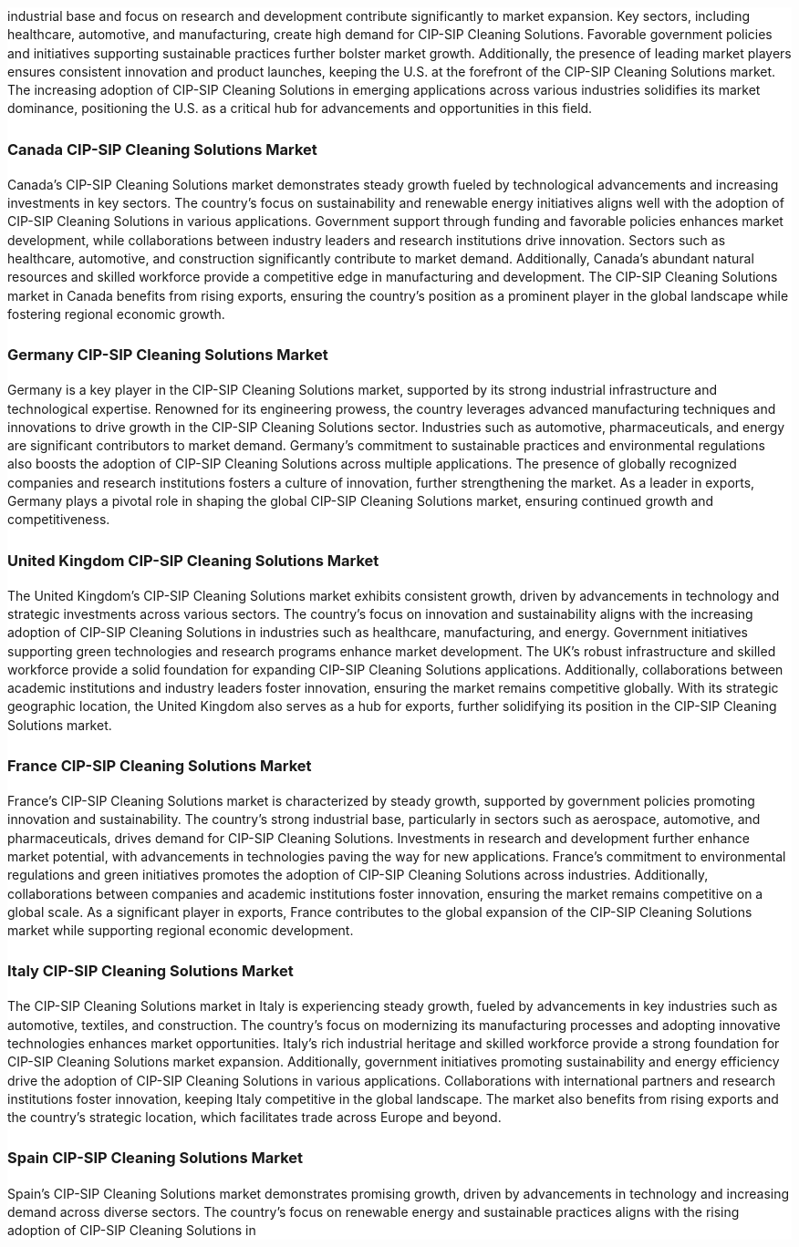 industrial base and focus on research and development contribute significantly to market expansion. Key sectors, including healthcare, automotive, and manufacturing, create high demand for CIP-SIP Cleaning Solutions. Favorable government policies and initiatives supporting sustainable practices further bolster market growth. Additionally, the presence of leading market players ensures consistent innovation and product launches, keeping the U.S. at the forefront of the CIP-SIP Cleaning Solutions market. The increasing adoption of CIP-SIP Cleaning Solutions in emerging applications across various industries solidifies its market dominance, positioning the U.S. as a critical hub for advancements and opportunities in this field.</p><h3>Canada CIP-SIP Cleaning Solutions Market</h3><p>Canada&rsquo;s CIP-SIP Cleaning Solutions market demonstrates steady growth fueled by technological advancements and increasing investments in key sectors. The country&rsquo;s focus on sustainability and renewable energy initiatives aligns well with the adoption of CIP-SIP Cleaning Solutions in various applications. Government support through funding and favorable policies enhances market development, while collaborations between industry leaders and research institutions drive innovation. Sectors such as healthcare, automotive, and construction significantly contribute to market demand. Additionally, Canada&rsquo;s abundant natural resources and skilled workforce provide a competitive edge in manufacturing and development. The CIP-SIP Cleaning Solutions market in Canada benefits from rising exports, ensuring the country&rsquo;s position as a prominent player in the global landscape while fostering regional economic growth.</p><h3>Germany CIP-SIP Cleaning Solutions Market</h3><p>Germany is a key player in the CIP-SIP Cleaning Solutions market, supported by its strong industrial infrastructure and technological expertise. Renowned for its engineering prowess, the country leverages advanced manufacturing techniques and innovations to drive growth in the CIP-SIP Cleaning Solutions sector. Industries such as automotive, pharmaceuticals, and energy are significant contributors to market demand. Germany&rsquo;s commitment to sustainable practices and environmental regulations also boosts the adoption of CIP-SIP Cleaning Solutions across multiple applications. The presence of globally recognized companies and research institutions fosters a culture of innovation, further strengthening the market. As a leader in exports, Germany plays a pivotal role in shaping the global CIP-SIP Cleaning Solutions market, ensuring continued growth and competitiveness.</p><h3>United Kingdom CIP-SIP Cleaning Solutions Market</h3><p>The United Kingdom&rsquo;s CIP-SIP Cleaning Solutions market exhibits consistent growth, driven by advancements in technology and strategic investments across various sectors. The country&rsquo;s focus on innovation and sustainability aligns with the increasing adoption of CIP-SIP Cleaning Solutions in industries such as healthcare, manufacturing, and energy. Government initiatives supporting green technologies and research programs enhance market development. The UK&rsquo;s robust infrastructure and skilled workforce provide a solid foundation for expanding CIP-SIP Cleaning Solutions applications. Additionally, collaborations between academic institutions and industry leaders foster innovation, ensuring the market remains competitive globally. With its strategic geographic location, the United Kingdom also serves as a hub for exports, further solidifying its position in the CIP-SIP Cleaning Solutions market.</p><h3>France CIP-SIP Cleaning Solutions Market</h3><p>France&rsquo;s CIP-SIP Cleaning Solutions market is characterized by steady growth, supported by government policies promoting innovation and sustainability. The country&rsquo;s strong industrial base, particularly in sectors such as aerospace, automotive, and pharmaceuticals, drives demand for CIP-SIP Cleaning Solutions. Investments in research and development further enhance market potential, with advancements in technologies paving the way for new applications. France&rsquo;s commitment to environmental regulations and green initiatives promotes the adoption of CIP-SIP Cleaning Solutions across industries. Additionally, collaborations between companies and academic institutions foster innovation, ensuring the market remains competitive on a global scale. As a significant player in exports, France contributes to the global expansion of the CIP-SIP Cleaning Solutions market while supporting regional economic development.</p><h3>Italy CIP-SIP Cleaning Solutions Market</h3><p>The CIP-SIP Cleaning Solutions market in Italy is experiencing steady growth, fueled by advancements in key industries such as automotive, textiles, and construction. The country&rsquo;s focus on modernizing its manufacturing processes and adopting innovative technologies enhances market opportunities. Italy&rsquo;s rich industrial heritage and skilled workforce provide a strong foundation for CIP-SIP Cleaning Solutions market expansion. Additionally, government initiatives promoting sustainability and energy efficiency drive the adoption of CIP-SIP Cleaning Solutions in various applications. Collaborations with international partners and research institutions foster innovation, keeping Italy competitive in the global landscape. The market also benefits from rising exports and the country&rsquo;s strategic location, which facilitates trade across Europe and beyond.</p><h3>Spain CIP-SIP Cleaning Solutions Market</h3><p>Spain&rsquo;s CIP-SIP Cleaning Solutions market demonstrates promising growth, driven by advancements in technology and increasing demand across diverse sectors. The country&rsquo;s focus on renewable energy and sustainable practices aligns with the rising adoption of CIP-SIP Cleaning Solutions in